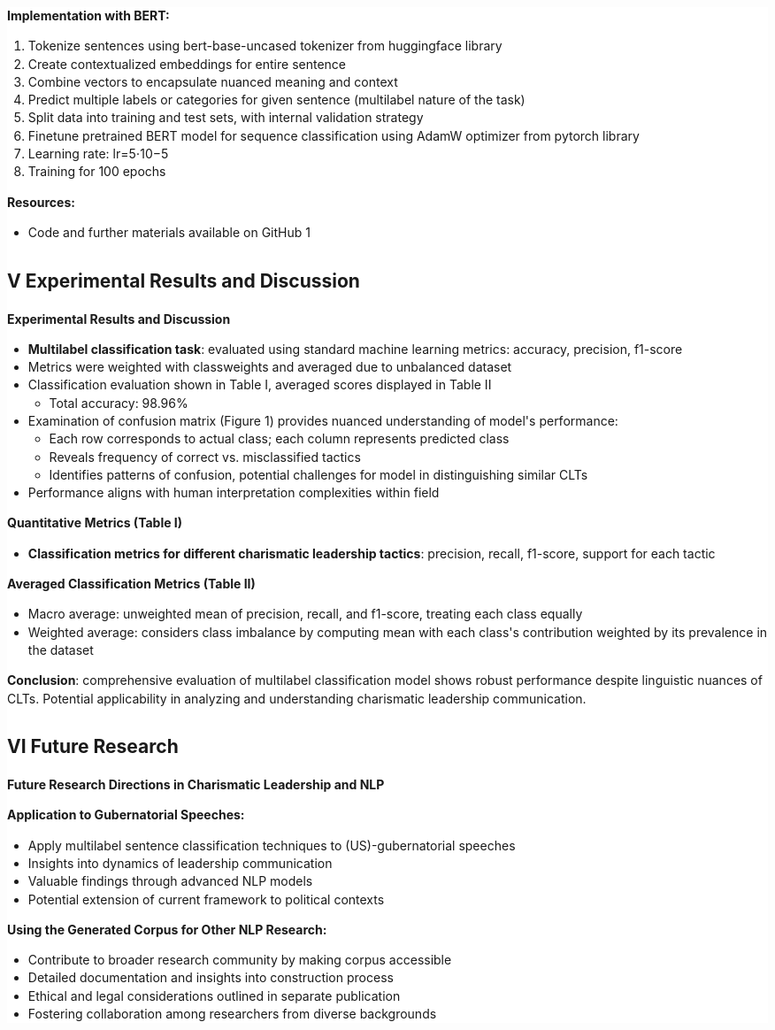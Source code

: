 **Implementation with BERT:**
1. Tokenize sentences using bert-base-uncased tokenizer from huggingface library
2. Create contextualized embeddings for entire sentence
3. Combine vectors to encapsulate nuanced meaning and context
4. Predict multiple labels or categories for given sentence (multilabel nature of the task)
5. Split data into training and test sets, with internal validation strategy
6. Finetune pretrained BERT model for sequence classification using AdamW optimizer from pytorch library
7. Learning rate: lr=5⋅10−5
8. Training for 100 epochs

**Resources:**
- Code and further materials available on GitHub 1

## V Experimental Results and Discussion

**Experimental Results and Discussion**
- **Multilabel classification task**: evaluated using standard machine learning metrics: accuracy, precision, f1-score
- Metrics were weighted with classweights and averaged due to unbalanced dataset
- Classification evaluation shown in Table I, averaged scores displayed in Table II
  - Total accuracy: 98.96%
- Examination of confusion matrix (Figure 1) provides nuanced understanding of model's performance:
  - Each row corresponds to actual class; each column represents predicted class
  - Reveals frequency of correct vs. misclassified tactics
  - Identifies patterns of confusion, potential challenges for model in distinguishing similar CLTs
- Performance aligns with human interpretation complexities within field

**Quantitative Metrics (Table I)**
- **Classification metrics for different charismatic leadership tactics**: precision, recall, f1-score, support for each tactic

**Averaged Classification Metrics (Table II)**
- Macro average: unweighted mean of precision, recall, and f1-score, treating each class equally
- Weighted average: considers class imbalance by computing mean with each class's contribution weighted by its prevalence in the dataset

**Conclusion**: comprehensive evaluation of multilabel classification model shows robust performance despite linguistic nuances of CLTs. Potential applicability in analyzing and understanding charismatic leadership communication.

## VI Future Research

**Future Research Directions in Charismatic Leadership and NLP**

**Application to Gubernatorial Speeches:**
- Apply multilabel sentence classification techniques to (US)-gubernatorial speeches
- Insights into dynamics of leadership communication
- Valuable findings through advanced NLP models
- Potential extension of current framework to political contexts

**Using the Generated Corpus for Other NLP Research:**
- Contribute to broader research community by making corpus accessible
- Detailed documentation and insights into construction process
- Ethical and legal considerations outlined in separate publication
- Fostering collaboration among researchers from diverse backgrounds
